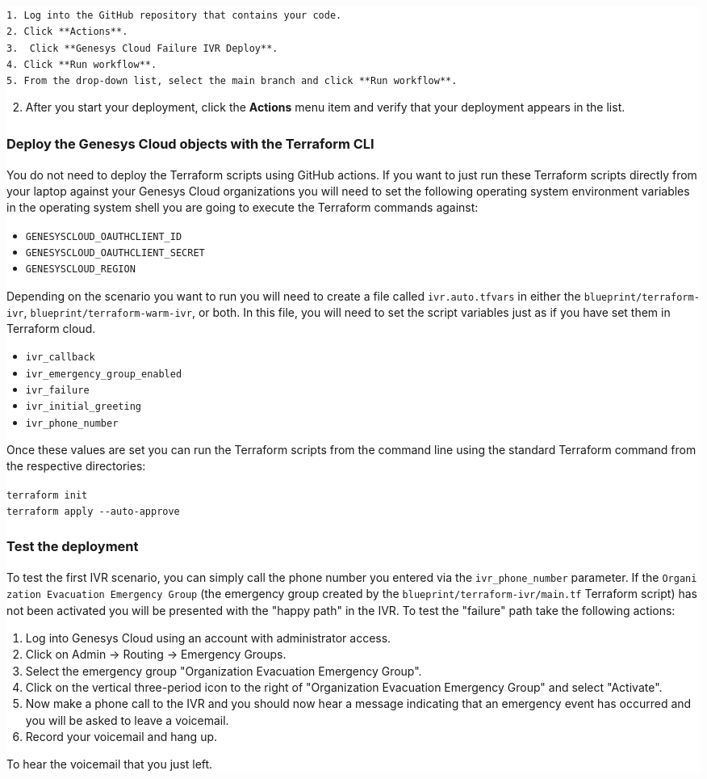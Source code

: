     1. Log into the GitHub repository that contains your code.
    2. Click **Actions**.
    3.  Click **Genesys Cloud Failure IVR Deploy**.
    4. Click **Run workflow**.
    5. From the drop-down list, select the main branch and click **Run workflow**.

2. After you start your deployment, click the **Actions** menu item and verify that your deployment appears in the list.

### Deploy the Genesys Cloud objects with the Terraform CLI

You do not need to deploy the Terraform scripts using GitHub actions. If you want to just run these Terraform scripts directly from your laptop against your Genesys Cloud organizations you will need to
set the following operating system environment variables in the operating system shell you are going to execute the Terraform commands against:

  * `GENESYSCLOUD_OAUTHCLIENT_ID`
  * `GENESYSCLOUD_OAUTHCLIENT_SECRET`
  * `GENESYSCLOUD_REGION`

Depending on the scenario you want to run you will need to create a file called `ivr.auto.tfvars` in either the `blueprint/terraform-ivr`, `blueprint/terraform-warm-ivr`, or both. In this file, you will need to set the script variables just as if you have set them in Terraform cloud.
  * `ivr_callback`
  * `ivr_emergency_group_enabled`
  * `ivr_failure`
  * `ivr_initial_greeting`
  * `ivr_phone_number`

Once these values are set you can run the Terraform scripts from the command line using the standard Terraform command from the respective directories:

```
terraform init
terraform apply --auto-approve
```
### Test the deployment

To test the first IVR scenario, you can simply call the phone number you entered via the `ivr_phone_number` parameter. If the `Organization Evacuation Emergency Group` (the emergency group created by the `blueprint/terraform-ivr/main.tf` Terraform script) has not been activated you will
be presented with the "happy path" in the IVR.  To test the "failure" path take the following actions:

1. Log into Genesys Cloud using an account with administrator access.
2. Click on Admin -> Routing -> Emergency Groups.
3. Select the emergency group "Organization Evacuation Emergency Group".
4. Click on the vertical three-period icon to the right of "Organization Evacuation Emergency Group" and select "Activate".
5. Now make a phone call to the IVR and you should now hear a message indicating that an emergency event has occurred and you will be asked to leave a voicemail.
6. Record your voicemail and hang up.

To hear the voicemail that you just left.
